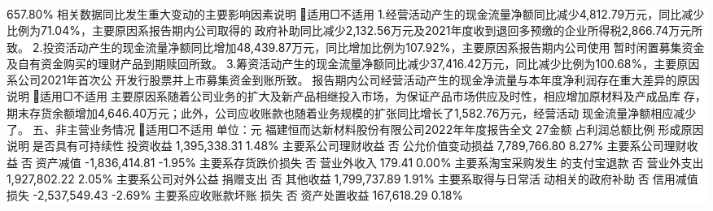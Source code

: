 657.80%
相关数据同比发生重大变动的主要影响因素说明
适用□不适用
1.经营活动产生的现金流量净额同比减少4,812.79万元，同比减少比例为71.04%，主要原因系报告期内公司取得的
政府补助同比减少2,132.56万元及2021年度收到退回多预缴的企业所得税2,866.74万元所致。
2.投资活动产生的现金流量净额同比增加48,439.87万元，同比增加比例为107.92%，主要原因系报告期内公司使用
暂时闲置募集资金及自有资金购买的理财产品到期赎回所致。
3.筹资活动产生的现金流量净额同比减少37,416.42万元，同比减少比例为100.68%，主要原因系公司2021年首次公
开发行股票并上市募集资金到账所致。
报告期内公司经营活动产生的现金净流量与本年度净利润存在重大差异的原因说明
适用□不适用
主要原因系随着公司业务的扩大及新产品相继投入市场，为保证产品市场供应及时性，相应增加原材料及产成品库
存，期末存货余额增加4,646.40万元；此外，公司应收账款也随着业务规模的扩张同比增长了1,582.76万元，经营活动
现金流量净额相应减少了。
五、非主营业务情况
适用□不适用
单位：元
福建恒而达新材料股份有限公司2022年年度报告全文
27金额
占利润总额比例
形成原因说明
是否具有可持续性
投资收益
1,395,338.31
1.48%
主要系公司理财收益
否
公允价值变动损益
7,789,766.80
8.27%
主要系公司理财收益
否
资产减值
-1,836,414.81
-1.95%
主要系存货跌价损失
否
营业外收入
179.41
0.00%
主要系淘宝采购发生
的支付宝退款
否
营业外支出
1,927,802.22
2.05%
主要系公司对外公益
捐赠支出
否
其他收益
1,799,737.89
1.91%
主要系取得与日常活
动相关的政府补助
否
信用减值损失
-2,537,549.43
-2.69%
主要系应收账款坏账
损失
否
资产处置收益
167,618.29
0.18%